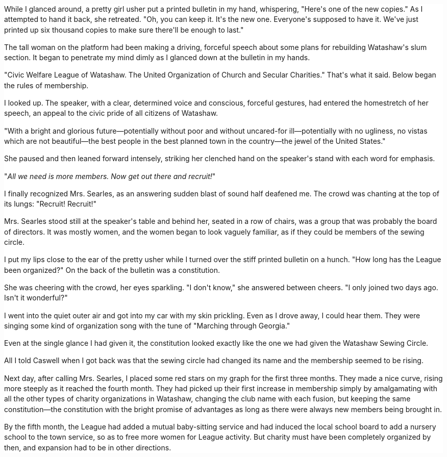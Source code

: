 While I glanced around, a pretty girl usher put a printed bulletin in my hand, whispering, "Here's one of the new copies." As I attempted to hand it back, she retreated. "Oh, you can keep it. It's the new one. Everyone's supposed to have it. We've just printed up six thousand copies to make sure there'll be enough to last."

The tall woman on the platform had been making a driving, forceful speech about some plans for rebuilding Watashaw's slum section. It began to penetrate my mind dimly as I glanced down at the bulletin in my hands.

"Civic Welfare League of Watashaw. The United Organization of Church and Secular Charities." That's what it said. Below began the rules of membership.

I looked up. The speaker, with a clear, determined voice and conscious, forceful gestures, had entered the homestretch of her speech, an appeal to the civic pride of all citizens of Watashaw.

"With a bright and glorious future—potentially without poor and without uncared-for ill—potentially with no ugliness, no vistas which are not beautiful—the best people in the best planned town in the country—the jewel of the United States."

She paused and then leaned forward intensely, striking her clenched hand on the speaker's stand with each word for emphasis.

"*All we need is more members. Now get out there and recruit!*"

I finally recognized Mrs. Searles, as an answering sudden blast of sound half deafened me. The crowd was chanting at the top of its lungs: "Recruit! Recruit!"

Mrs. Searles stood still at the speaker's table and behind her, seated in a row of chairs, was a group that was probably the board of directors. It was mostly women, and the women began to look vaguely familiar, as if they could be members of the sewing circle.

I put my lips close to the ear of the pretty usher while I turned over the stiff printed bulletin on a hunch. "How long has the League been organized?" On the back of the bulletin was a constitution.

She was cheering with the crowd, her eyes sparkling. "I don't know," she answered between cheers. "I only joined two days ago. Isn't it wonderful?"

I went into the quiet outer air and got into my car with my skin prickling. Even as I drove away, I could hear them. They were singing some kind of organization song with the tune of "Marching through Georgia."

Even at the single glance I had given it, the constitution looked exactly like the one we had given the Watashaw Sewing Circle.

All I told Caswell when I got back was that the sewing circle had changed its name and the membership seemed to be rising.

Next day, after calling Mrs. Searles, I placed some red stars on my graph for the first three months. They made a nice curve, rising more steeply as it reached the fourth month. They had picked up their first increase in membership simply by amalgamating with all the other types of charity organizations in Watashaw, changing the club name with each fusion, but keeping the same constitution—the constitution with the bright promise of advantages as long as there were always new members being brought in.

By the fifth month, the League had added a mutual baby-sitting service and had induced the local school board to add a nursery school to the town service, so as to free more women for League activity. But charity must have been completely organized by then, and expansion had to be in other directions.
